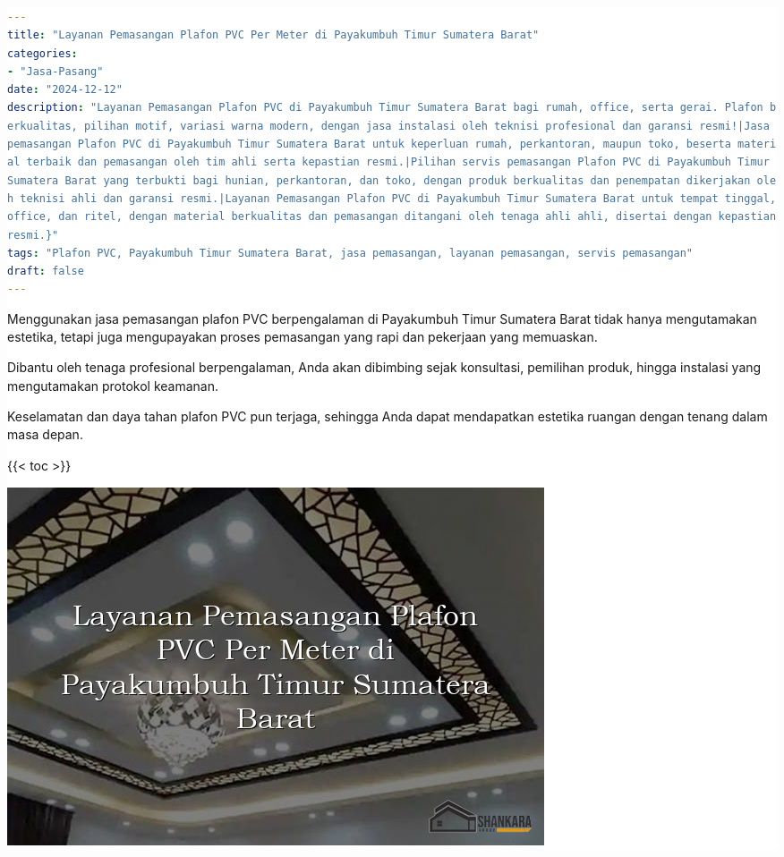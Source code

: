 ```yaml
---
title: "Layanan Pemasangan Plafon PVC Per Meter di Payakumbuh Timur Sumatera Barat"
categories: 
- "Jasa-Pasang"
date: "2024-12-12"
description: "Layanan Pemasangan Plafon PVC di Payakumbuh Timur Sumatera Barat bagi rumah, office, serta gerai. Plafon berkualitas, pilihan motif, variasi warna modern, dengan jasa instalasi oleh teknisi profesional dan garansi resmi!|Jasa pemasangan Plafon PVC di Payakumbuh Timur Sumatera Barat untuk keperluan rumah, perkantoran, maupun toko, beserta material terbaik dan pemasangan oleh tim ahli serta kepastian resmi.|Pilihan servis pemasangan Plafon PVC di Payakumbuh Timur Sumatera Barat yang terbukti bagi hunian, perkantoran, dan toko, dengan produk berkualitas dan penempatan dikerjakan oleh teknisi ahli dan garansi resmi.|Layanan Pemasangan Plafon PVC di Payakumbuh Timur Sumatera Barat untuk tempat tinggal, office, dan ritel, dengan material berkualitas dan pemasangan ditangani oleh tenaga ahli ahli, disertai dengan kepastian resmi.}"
tags: "Plafon PVC, Payakumbuh Timur Sumatera Barat, jasa pemasangan, layanan pemasangan, servis pemasangan"
draft: false
---
```


Menggunakan jasa pemasangan plafon PVC berpengalaman di Payakumbuh Timur Sumatera Barat tidak hanya mengutamakan estetika, tetapi juga mengupayakan proses pemasangan yang rapi dan pekerjaan yang memuaskan.

Dibantu oleh tenaga profesional berpengalaman, Anda akan dibimbing sejak konsultasi, pemilihan produk, hingga instalasi yang mengutamakan protokol keamanan.

Keselamatan dan daya tahan plafon PVC pun terjaga, sehingga Anda dapat mendapatkan estetika ruangan dengan tenang dalam masa depan.

{{< toc >}}

![Layanan Pemasangan Plafon PVC Per Meter di Payakumbuh Timur Sumatera Barat](/images/Jasa-Pasang/Layanan-Pemasangan-Plafon-PVC-Per-Meter-di-Payakumbuh-Timur-Sumatera-Barat.png)
